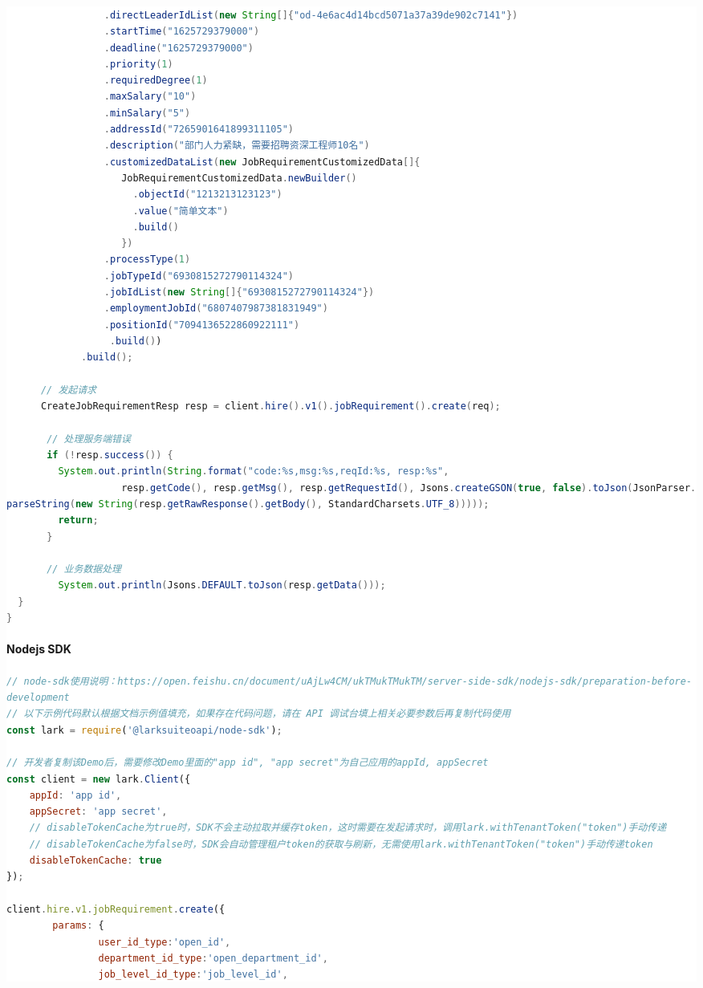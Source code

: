 ```java
                 .directLeaderIdList(new String[]{"od-4e6ac4d14bcd5071a37a39de902c7141"})
                 .startTime("1625729379000")
                 .deadline("1625729379000")
                 .priority(1)
                 .requiredDegree(1)
                 .maxSalary("10")
                 .minSalary("5")
                 .addressId("7265901641899311105")
                 .description("部门人力紧缺，需要招聘资深工程师10名")
                 .customizedDataList(new JobRequirementCustomizedData[]{
                    JobRequirementCustomizedData.newBuilder()
                      .objectId("1213213123123")
                      .value("简单文本")
                      .build()
                    })
                 .processType(1)
                 .jobTypeId("6930815272790114324")
                 .jobIdList(new String[]{"6930815272790114324"})
                 .employmentJobId("6807407987381831949")
                 .positionId("7094136522860922111")
                  .build())
             .build();

      // 发起请求
      CreateJobRequirementResp resp = client.hire().v1().jobRequirement().create(req);

       // 处理服务端错误
       if (!resp.success()) {
         System.out.println(String.format("code:%s,msg:%s,reqId:%s, resp:%s",
                    resp.getCode(), resp.getMsg(), resp.getRequestId(), Jsons.createGSON(true, false).toJson(JsonParser.parseString(new String(resp.getRawResponse().getBody(), StandardCharsets.UTF_8)))));
         return;
       }

       // 业务数据处理
         System.out.println(Jsons.DEFAULT.toJson(resp.getData()));
  }
}

```

#### Nodejs SDK

```javascript
// node-sdk使用说明：https://open.feishu.cn/document/uAjLw4CM/ukTMukTMukTM/server-side-sdk/nodejs-sdk/preparation-before-development
// 以下示例代码默认根据文档示例值填充，如果存在代码问题，请在 API 调试台填上相关必要参数后再复制代码使用
const lark = require('@larksuiteoapi/node-sdk');

// 开发者复制该Demo后，需要修改Demo里面的"app id", "app secret"为自己应用的appId, appSecret
const client = new lark.Client({
    appId: 'app id',
    appSecret: 'app secret',
    // disableTokenCache为true时，SDK不会主动拉取并缓存token，这时需要在发起请求时，调用lark.withTenantToken("token")手动传递
    // disableTokenCache为false时，SDK会自动管理租户token的获取与刷新，无需使用lark.withTenantToken("token")手动传递token
    disableTokenCache: true
});

client.hire.v1.jobRequirement.create({
        params: {
                user_id_type:'open_id',
                department_id_type:'open_department_id',
                job_level_id_type:'job_level_id',
```